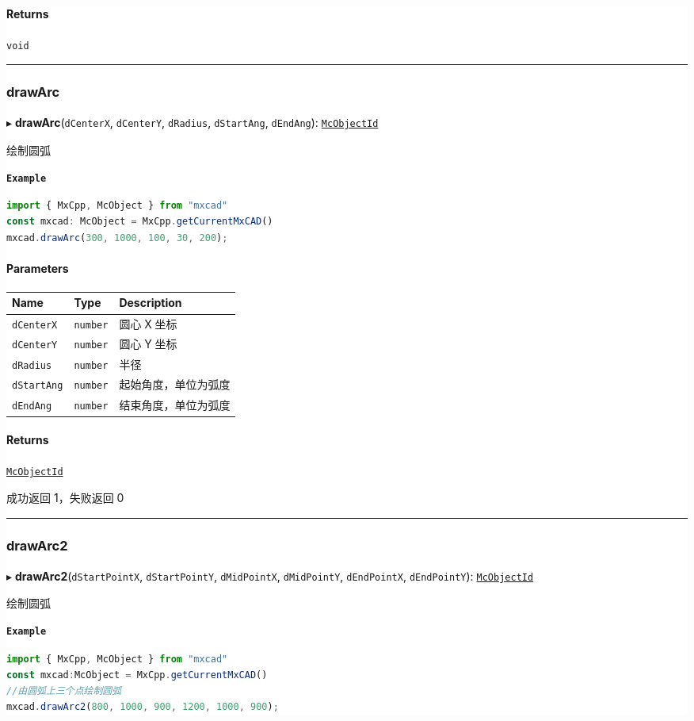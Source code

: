 #### Returns

`void`

___

### drawArc

▸ **drawArc**(`dCenterX`, `dCenterY`, `dRadius`, `dStartAng`, `dEndAng`): [`McObjectId`](2d.McObjectId.md)

绘制圆弧

**`Example`**

```ts
import { MxCpp, McObject } from "mxcad"
const mxcad: McObject = MxCpp.getCurrentMxCAD()
mxcad.drawArc(300, 1000, 100, 30, 200);
```

#### Parameters

| Name | Type | Description |
| :------ | :------ | :------ |
| `dCenterX` | `number` | 圆心 X 坐标 |
| `dCenterY` | `number` | 圆心 Y 坐标 |
| `dRadius` | `number` | 半径 |
| `dStartAng` | `number` | 起始角度，单位为弧度 |
| `dEndAng` | `number` | 结束角度，单位为弧度 |

#### Returns

[`McObjectId`](2d.McObjectId.md)

成功返回 1，失败返回 0

___

### drawArc2

▸ **drawArc2**(`dStartPointX`, `dStartPointY`, `dMidPointX`, `dMidPointY`, `dEndPointX`, `dEndPointY`): [`McObjectId`](2d.McObjectId.md)

绘制圆弧

**`Example`**

```ts
import { MxCpp, McObject } from "mxcad"
const mxcad:McObject = MxCpp.getCurrentMxCAD()
//由圆弧上三个点绘制圆弧
mxcad.drawArc2(800, 1000, 900, 1200, 1000, 900);
```
